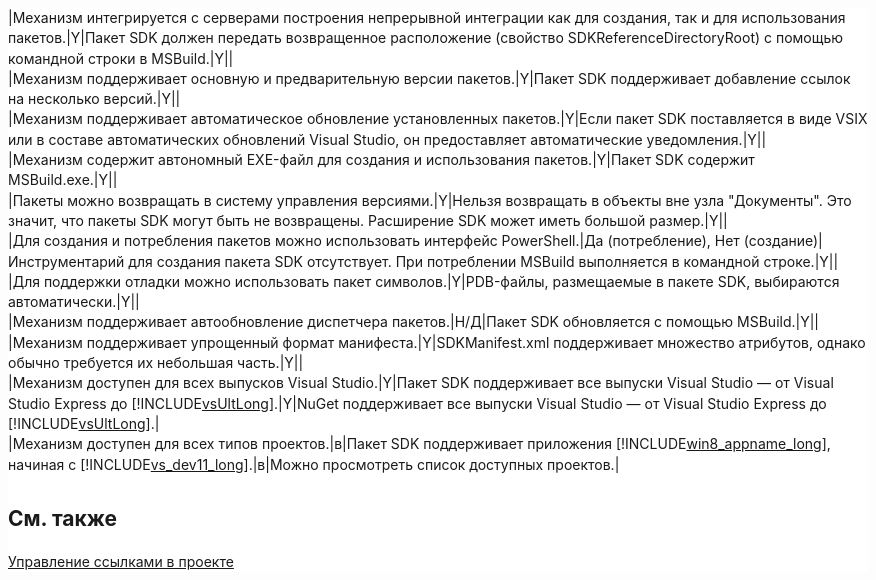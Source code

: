 |Механизм интегрируется с серверами построения непрерывной интеграции как для создания, так и для использования пакетов.|Y|Пакет SDK должен передать возвращенное расположение (свойство SDKReferenceDirectoryRoot) с помощью командной строки в MSBuild.|Y||  
|Механизм поддерживает основную и предварительную версии пакетов.|Y|Пакет SDK поддерживает добавление ссылок на несколько версий.|Y||  
|Механизм поддерживает автоматическое обновление установленных пакетов.|Y|Если пакет SDK поставляется в виде VSIX или в составе автоматических обновлений Visual Studio, он предоставляет автоматические уведомления.|Y||  
|Механизм содержит автономный EXE-файл для создания и использования пакетов.|Y|Пакет SDK содержит MSBuild.exe.|Y||  
|Пакеты можно возвращать в систему управления версиями.|Y|Нельзя возвращать в объекты вне узла "Документы". Это значит, что пакеты SDK могут быть не возвращены. Расширение SDK может иметь большой размер.|Y||  
|Для создания и потребления пакетов можно использовать интерфейс PowerShell.|Да (потребление), Нет (создание)|Инструментарий для создания пакета SDK отсутствует. При потреблении MSBuild выполняется в командной строке.|Y||  
|Для поддержки отладки можно использовать пакет символов.|Y|PDB-файлы, размещаемые в пакете SDK, выбираются автоматически.|Y||  
|Механизм поддерживает автообновление диспетчера пакетов.|Н/Д|Пакет SDK обновляется с помощью MSBuild.|Y||  
|Механизм поддерживает упрощенный формат манифеста.|Y|SDKManifest.xml поддерживает множество атрибутов, однако обычно требуется их небольшая часть.|Y||  
|Механизм доступен для всех выпусков Visual Studio.|Y|Пакет SDK поддерживает все выпуски Visual Studio — от Visual Studio Express до [!INCLUDE[vsUltLong](../includes/vsultlong-md.md)].|Y|NuGet поддерживает все выпуски Visual Studio — от Visual Studio Express до [!INCLUDE[vsUltLong](../includes/vsultlong-md.md)].|  
|Механизм доступен для всех типов проектов.|в|Пакет SDK поддерживает приложения [!INCLUDE[win8_appname_long](../includes/win8-appname-long-md.md)], начиная с [!INCLUDE[vs_dev11_long](../includes/vs-dev11-long-md.md)].|в|Можно просмотреть список доступных проектов.|  
  
## <a name="see-also"></a>См. также  
 [Управление ссылками в проекте](../ide/managing-references-in-a-project.md)
